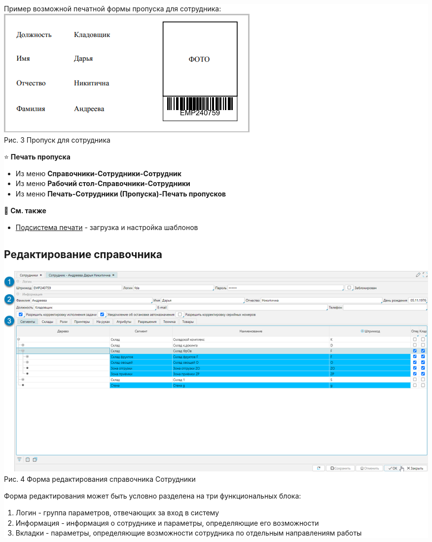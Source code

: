Пример возможной печатной формы пропуска для сотрудника:
![](img/referenceemployees3.png)<br/>
Рис. 3 Пропуск для сотрудника

⭐ **Печать пропуска**
- Из меню **Справочники-Сотрудники-Сотрудник**
- Из меню **Рабочий стол-Справочники-Сотрудники**
- Из меню **Печать-Сотрудники (Пропуска)-Печать пропусков** 

👀 **См. также**
- [Подсистема печати](print.md) - загрузка и настройка шаблонов

[//]: # (todo - добавить ссылку на пункт меню для загрузки шаблона)

## Редактирование справочника
![](img/referenceemployees4.png)<br/>
Рис. 4 Форма редактирования справочника Сотрудники

Форма редактирования может быть условно разделена на три функциональных блока:
1. Логин - группа параметров, отвечающих за вход в систему
2. Информация - информация о сотруднике и параметры, определяющие его возможности
3. Вкладки - параметры, определяющие возможности сотрудника по отдельным направлениям работы


[//]: # (todo "Разрешить корректировку исполнения задач", дать ссылку на задачи с описанием механизма назначения задач)
[//]: # (todo - дать ссылку на администрирование, В администрировании расписать роли, запрещения, разрешения в соответствии с медиа файлом Сотрудники_Склады.mp4, 0:30:18)
[//]: # (todo - флажок активный, что означает)